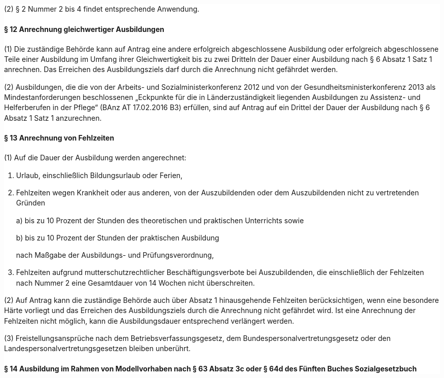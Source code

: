 (2) § 2 Nummer 2 bis 4 findet entsprechende Anwendung.


#### § 12 Anrechnung gleichwertiger Ausbildungen

(1) Die zuständige Behörde kann auf Antrag eine andere erfolgreich
abgeschlossene Ausbildung oder erfolgreich abgeschlossene Teile einer
Ausbildung im Umfang ihrer Gleichwertigkeit bis zu zwei Dritteln der
Dauer einer Ausbildung nach § 6 Absatz 1 Satz 1 anrechnen. Das
Erreichen des Ausbildungsziels darf durch die Anrechnung nicht
gefährdet werden.

(2) Ausbildungen, die die von der Arbeits- und Sozialministerkonferenz
2012 und von der Gesundheitsministerkonferenz 2013 als
Mindestanforderungen beschlossenen „Eckpunkte für die in
Länderzuständigkeit liegenden Ausbildungen zu Assistenz- und
Helferberufen in der Pflege“ (BAnz AT 17.02.2016 B3) erfüllen, sind
auf Antrag auf ein Drittel der Dauer der Ausbildung nach § 6 Absatz 1
Satz 1 anzurechnen.


#### § 13 Anrechnung von Fehlzeiten

(1) Auf die Dauer der Ausbildung werden angerechnet:

1.  Urlaub, einschließlich Bildungsurlaub oder Ferien,


2.  Fehlzeiten wegen Krankheit oder aus anderen, von der Auszubildenden
    oder dem Auszubildenden nicht zu vertretenden Gründen

    a)  bis zu 10 Prozent der Stunden des theoretischen und praktischen
        Unterrichts sowie


    b)  bis zu 10 Prozent der Stunden der praktischen Ausbildung



    nach Maßgabe der Ausbildungs- und Prüfungsverordnung,


3.  Fehlzeiten aufgrund mutterschutzrechtlicher Beschäftigungsverbote bei
    Auszubildenden, die einschließlich der Fehlzeiten nach Nummer 2 eine
    Gesamtdauer von 14 Wochen nicht überschreiten.




(2) Auf Antrag kann die zuständige Behörde auch über Absatz 1
hinausgehende Fehlzeiten berücksichtigen, wenn eine besondere Härte
vorliegt und das Erreichen des Ausbildungsziels durch die Anrechnung
nicht gefährdet wird. Ist eine Anrechnung der Fehlzeiten nicht
möglich, kann die Ausbildungsdauer entsprechend verlängert werden.

(3) Freistellungsansprüche nach dem Betriebsverfassungsgesetz, dem
Bundespersonalvertretungsgesetz oder den
Landespersonalvertretungsgesetzen bleiben unberührt.


#### § 14 Ausbildung im Rahmen von Modellvorhaben nach § 63 Absatz 3c oder § 64d des Fünften Buches Sozialgesetzbuch
